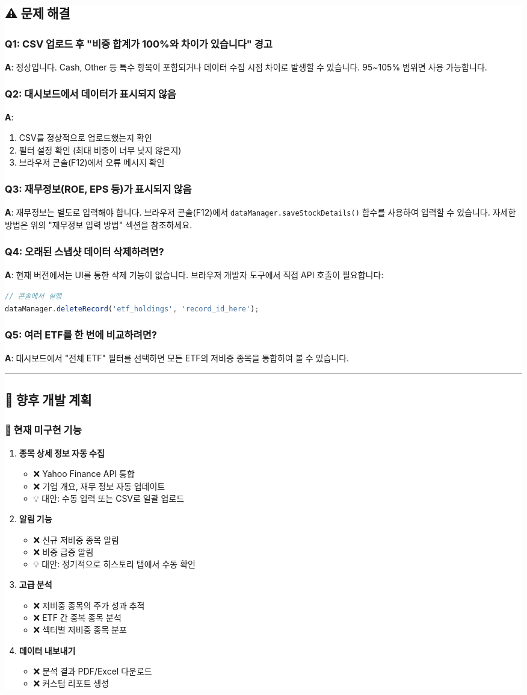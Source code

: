 
## ⚠️ 문제 해결

### Q1: CSV 업로드 후 "비중 합계가 100%와 차이가 있습니다" 경고
**A**: 정상입니다. Cash, Other 등 특수 항목이 포함되거나 데이터 수집 시점 차이로 발생할 수 있습니다. 95~105% 범위면 사용 가능합니다.

### Q2: 대시보드에서 데이터가 표시되지 않음
**A**: 
1. CSV를 정상적으로 업로드했는지 확인
2. 필터 설정 확인 (최대 비중이 너무 낮지 않은지)
3. 브라우저 콘솔(F12)에서 오류 메시지 확인

### Q3: 재무정보(ROE, EPS 등)가 표시되지 않음
**A**: 재무정보는 별도로 입력해야 합니다. 브라우저 콘솔(F12)에서 `dataManager.saveStockDetails()` 함수를 사용하여 입력할 수 있습니다. 자세한 방법은 위의 "재무정보 입력 방법" 섹션을 참조하세요.

### Q4: 오래된 스냅샷 데이터 삭제하려면?
**A**: 현재 버전에서는 UI를 통한 삭제 기능이 없습니다. 브라우저 개발자 도구에서 직접 API 호출이 필요합니다:
```javascript
// 콘솔에서 실행
dataManager.deleteRecord('etf_holdings', 'record_id_here');
```

### Q5: 여러 ETF를 한 번에 비교하려면?
**A**: 대시보드에서 "전체 ETF" 필터를 선택하면 모든 ETF의 저비중 종목을 통합하여 볼 수 있습니다.

---

## 🔮 향후 개발 계획

### 🚧 현재 미구현 기능

1. **종목 상세 정보 자동 수집**
   - ❌ Yahoo Finance API 통합
   - ❌ 기업 개요, 재무 정보 자동 업데이트
   - 💡 대안: 수동 입력 또는 CSV로 일괄 업로드

2. **알림 기능**
   - ❌ 신규 저비중 종목 알림
   - ❌ 비중 급증 알림
   - 💡 대안: 정기적으로 히스토리 탭에서 수동 확인

3. **고급 분석**
   - ❌ 저비중 종목의 주가 성과 추적
   - ❌ ETF 간 중복 종목 분석
   - ❌ 섹터별 저비중 종목 분포

4. **데이터 내보내기**
   - ❌ 분석 결과 PDF/Excel 다운로드
   - ❌ 커스텀 리포트 생성
